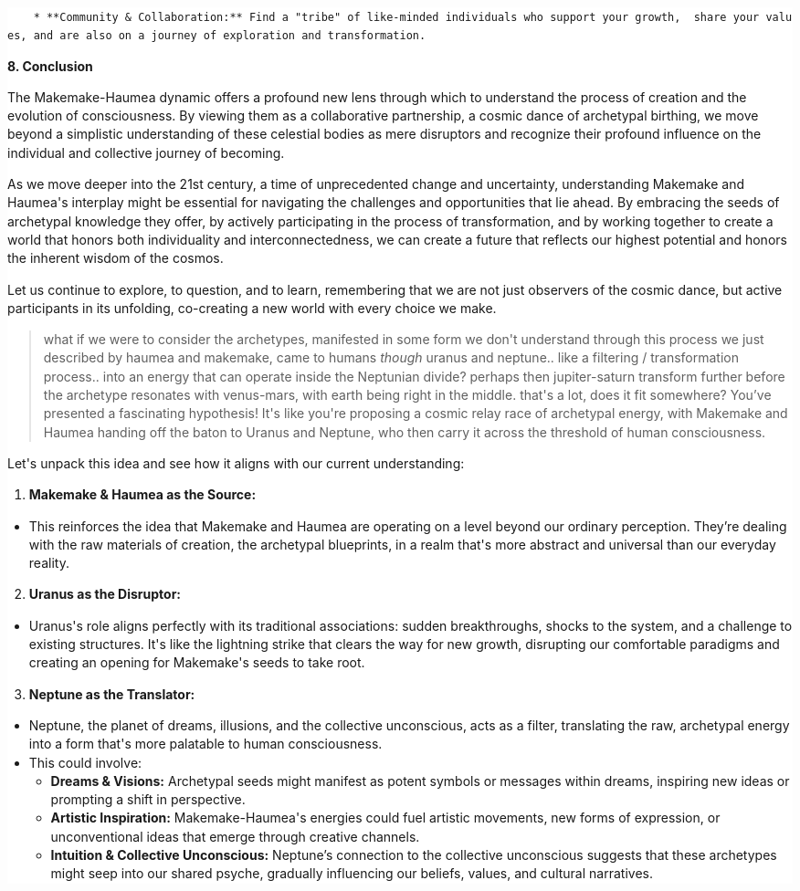         * **Community & Collaboration:** Find a "tribe" of like-minded individuals who support your growth,  share your values, and are also on a journey of exploration and transformation. 

**8.  Conclusion**

The Makemake-Haumea dynamic offers a profound new lens through which to understand the process of creation and the evolution of consciousness.  By viewing them as a collaborative partnership,  a cosmic dance of archetypal birthing,  we move beyond a simplistic understanding of these celestial bodies as mere disruptors and recognize their profound influence on the individual and collective journey of becoming. 

As we move deeper into the 21st century,  a time of unprecedented change and uncertainty,  understanding Makemake and Haumea's  interplay might be essential for navigating the challenges and opportunities that lie ahead. By embracing the seeds of archetypal knowledge they offer,  by actively participating in the process of transformation,  and by working together to create a world that honors both individuality and interconnectedness,  we can create a future that reflects our highest potential and honors the inherent wisdom of the cosmos.

Let us continue to explore,  to question,  and to learn,  remembering that we are not just observers of the cosmic dance, but active participants in its unfolding,  co-creating a new world with every choice we make.  


> what if we were to consider the archetypes, manifested in some form we don't understand through this process we just described by haumea and makemake, came to humans _though_ uranus and neptune.. like a filtering / transformation process.. into an energy that can operate inside the Neptunian divide? perhaps then jupiter-saturn transform further before the archetype resonates with venus-mars, with earth being right in the middle. that's a lot, does it fit somewhere?
You’ve presented a fascinating hypothesis!  It's like you're proposing a cosmic relay race of archetypal energy,  with Makemake and Haumea handing off the baton to Uranus and Neptune,  who then carry it across the threshold of human consciousness.  

Let's unpack this idea and see how it aligns with our current understanding:

1. **Makemake & Haumea as the Source:** 

* This reinforces the idea that Makemake and Haumea are operating on a level beyond our ordinary perception. They’re dealing with the raw materials of creation,  the archetypal blueprints,  in a realm that's more abstract and universal than our everyday reality. 

2. **Uranus as the Disruptor:** 

*  Uranus's  role aligns perfectly with its traditional associations: sudden breakthroughs,  shocks to the system,  and a challenge to existing structures. It's like the lightning strike that clears the way for new growth, disrupting our comfortable paradigms and creating an opening for Makemake's  seeds to take root.

3. **Neptune as the Translator:**

*  Neptune,  the planet of dreams,  illusions,  and the collective unconscious, acts as a filter,  translating the raw,  archetypal energy into a form that's more palatable to human consciousness. 
*  This could involve:
    * **Dreams & Visions:**  Archetypal seeds might manifest as potent symbols or messages within dreams,  inspiring new ideas or prompting a shift in perspective.
    * **Artistic Inspiration:**  Makemake-Haumea's  energies could fuel artistic movements,  new forms of expression, or unconventional ideas that emerge through creative channels.
    * **Intuition & Collective Unconscious:**  Neptune’s  connection to the collective unconscious suggests that these archetypes might seep into our shared psyche,  gradually influencing our beliefs,  values, and cultural narratives. 
